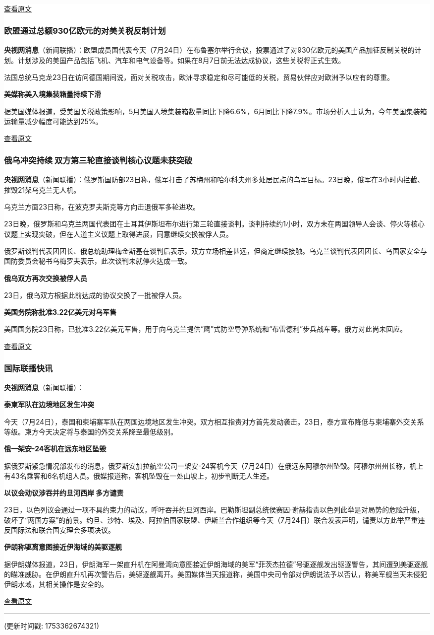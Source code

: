 [查看原文](https://tv.cctv.com/2025/07/24/VIDEVi5F2bIq9lTuFOsoiIlA250724.shtml)

### 欧盟通过总额930亿欧元的对美关税反制计划

<p><strong>央视网消息</strong>（新闻联播）：欧盟成员国代表今天（7月24日）在布鲁塞尔举行会议，投票通过了对930亿欧元的美国产品加征反制关税的计划。计划涉及的美国产品包括飞机、汽车和电气设备等。如果在8月7日前无法达成协议，这些关税将正式生效。</p><p>法国总统马克龙23日在访问德国期间说，面对关税攻击，欧洲寻求稳定和尽可能低的关税，贸易伙伴应对欧洲予以应有的尊重。</p><p><strong>美媒称美入境集装箱量持续下滑</strong></p><p>据美国媒体报道，受美国关税政策影响，5月美国入境集装箱数量同比下降6.6%，6月同比下降7.9%。市场分析人士认为，今年美国集装箱运输量减少幅度可能达到25%。</p>

[查看原文](https://tv.cctv.com/2025/07/24/VIDEyjVUfFMrSFQ2UvldqRGT250724.shtml)

### 俄乌冲突持续 双方第三轮直接谈判核心议题未获突破

<p><strong>央视网消息</strong>（新闻联播）：俄罗斯国防部23日称，俄军打击了苏梅州和哈尔科夫州多处居民点的乌军目标。23日晚，俄军在3小时内拦截、摧毁21架乌克兰无人机。</p><p>乌克兰方面23日称，在波克罗夫斯克等方向击退俄军多轮进攻。</p><p>23日晚，俄罗斯和乌克兰两国代表团在土耳其伊斯坦布尔进行第三轮直接谈判。谈判持续约1小时，双方未在两国领导人会谈、停火等核心议题上实现突破，但在人道主义议题上取得进展，同意继续交换被俘人员。&nbsp;</p><p>俄罗斯谈判代表团团长、俄总统助理梅金斯基在谈判后表示，双方立场相差甚远，但商定继续接触。乌克兰谈判代表团团长、乌国家安全与国防委员会秘书乌梅罗夫表示，此次谈判未就停火达成一致。</p><p><strong>俄乌双方再次交换被俘人员</strong></p><p>23日，俄乌双方根据此前达成的协议交换了一批被俘人员。</p><p><strong>美国务院称批准3.22亿美元对乌军售</strong></p><p>美国国务院23日称，已批准3.22亿美元军售，用于向乌克兰提供“鹰”式防空导弹系统和“布雷德利”步兵战车等。俄方对此尚未回应。</p>

[查看原文](https://tv.cctv.com/2025/07/24/VIDE0GQKfNP7Sz0tjZ85FhXX250724.shtml)

### 国际联播快讯

<p><strong>央视网消息</strong>（新闻联播）：</p><p><strong>泰柬军队在边境地区发生冲突</strong></p><p>今天（7月24日），泰国和柬埔寨军队在两国边境地区发生冲突。双方相互指责对方首先发动袭击。23日，泰方宣布降低与柬埔寨外交关系等级。柬方今天决定将与泰国的外交关系降至最低级别。</p><p><strong>俄一架安-24客机在远东地区坠毁</strong></p><p>据俄罗斯紧急情况部发布的消息，俄罗斯安加拉航空公司一架安-24客机今天（7月24日）在俄远东阿穆尔州坠毁。阿穆尔州州长称，机上有43名乘客和6名机组人员。俄媒报道称，客机坠毁在一处山坡上，初步判断无人生还。</p><p><strong>以议会动议涉吞并约旦河西岸 多方谴责</strong></p><p>23日，以色列议会通过一项不具约束力的动议，呼吁吞并约旦河西岸。巴勒斯坦副总统侯赛因·谢赫指责以色列此举是对局势的危险升级，破坏了“两国方案”的前景。约旦、沙特、埃及、阿拉伯国家联盟、伊斯兰合作组织等今天（7月24日）联合发表声明，谴责以方此举严重违反国际法和联合国安理会多项决议。&nbsp; &nbsp; &nbsp;</p><p><strong>伊朗称驱离意图接近伊海域的美驱逐舰</strong></p><p>据伊朗媒体报道，23日，伊朗海军一架直升机在阿曼湾向意图接近伊朗海域的美军“菲茨杰拉德”号驱逐舰发出驱逐警告，其间遭到美驱逐舰的瞄准威胁。在伊朗直升机再次警告后，美驱逐舰离开。美国媒体当天报道称，美国中央司令部对伊朗说法予以否认，称美军舰当天未侵犯伊朗水域，其相关操作是安全的。</p>

[查看原文](https://tv.cctv.com/2025/07/24/VIDEztgc36xUEjW4wqoahrm7250724.shtml)



---

(更新时间戳: 1753362674321)


